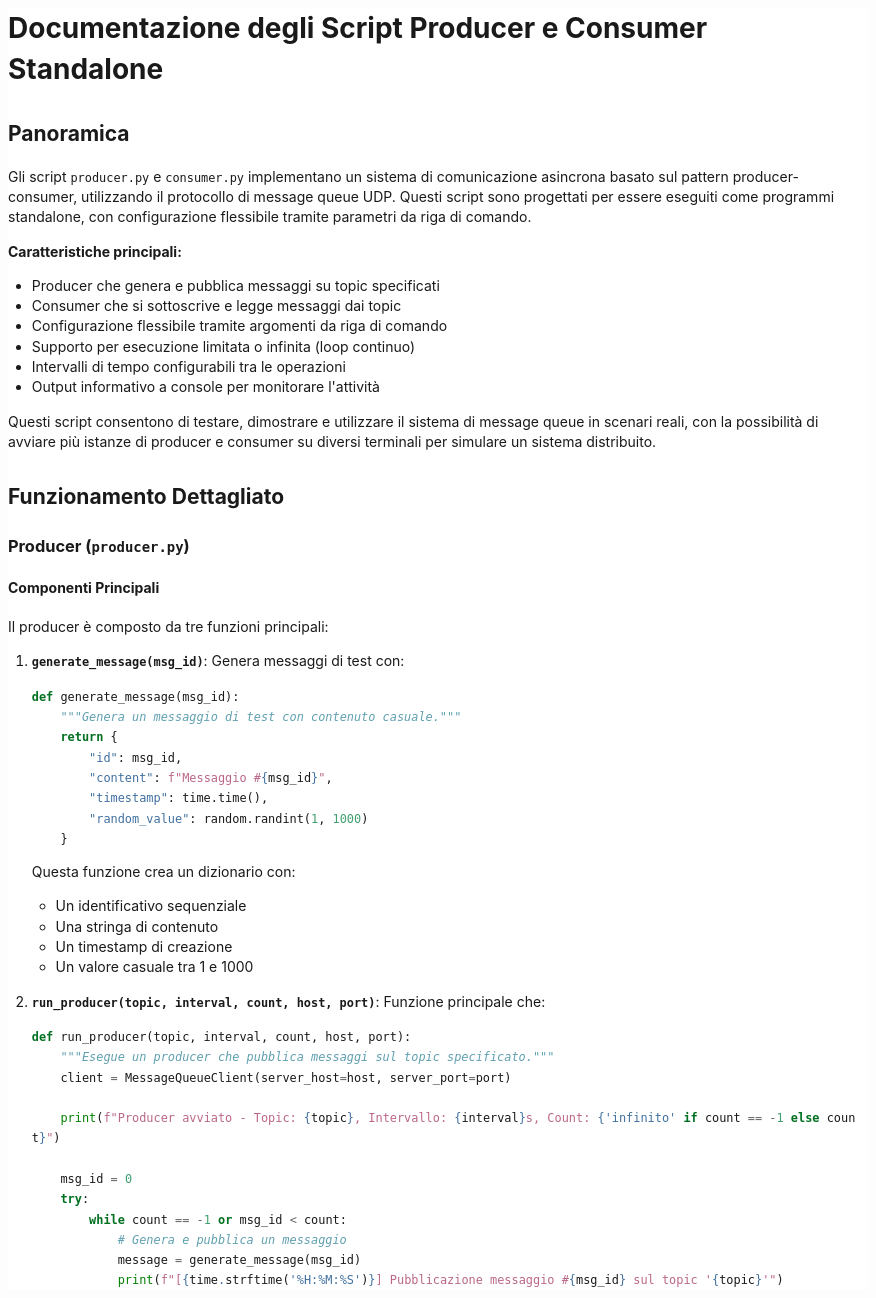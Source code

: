 # Documentazione degli Script Producer e Consumer Standalone

## Panoramica

Gli script `producer.py` e `consumer.py` implementano un sistema di comunicazione asincrona basato sul pattern producer-consumer, utilizzando il protocollo di message queue UDP. Questi script sono progettati per essere eseguiti come programmi standalone, con configurazione flessibile tramite parametri da riga di comando.

**Caratteristiche principali:**
- Producer che genera e pubblica messaggi su topic specificati
- Consumer che si sottoscrive e legge messaggi dai topic
- Configurazione flessibile tramite argomenti da riga di comando
- Supporto per esecuzione limitata o infinita (loop continuo)
- Intervalli di tempo configurabili tra le operazioni
- Output informativo a console per monitorare l'attività

Questi script consentono di testare, dimostrare e utilizzare il sistema di message queue in scenari reali, con la possibilità di avviare più istanze di producer e consumer su diversi terminali per simulare un sistema distribuito.

## Funzionamento Dettagliato

### Producer (`producer.py`)

#### Componenti Principali

Il producer è composto da tre funzioni principali:

1. **`generate_message(msg_id)`**: Genera messaggi di test con:
   ```python
   def generate_message(msg_id):
       """Genera un messaggio di test con contenuto casuale."""
       return {
           "id": msg_id,
           "content": f"Messaggio #{msg_id}",
           "timestamp": time.time(),
           "random_value": random.randint(1, 1000)
       }
   ```
   
   Questa funzione crea un dizionario con:
   - Un identificativo sequenziale
   - Una stringa di contenuto
   - Un timestamp di creazione
   - Un valore casuale tra 1 e 1000

2. **`run_producer(topic, interval, count, host, port)`**: Funzione principale che:
   ```python
   def run_producer(topic, interval, count, host, port):
       """Esegue un producer che pubblica messaggi sul topic specificato."""
       client = MessageQueueClient(server_host=host, server_port=port)
       
       print(f"Producer avviato - Topic: {topic}, Intervallo: {interval}s, Count: {'infinito' if count == -1 else count}")
       
       msg_id = 0
       try:
           while count == -1 or msg_id < count:
               # Genera e pubblica un messaggio
               message = generate_message(msg_id)
               print(f"[{time.strftime('%H:%M:%S')}] Pubblicazione messaggio #{msg_id} sul topic '{topic}'")
   ```